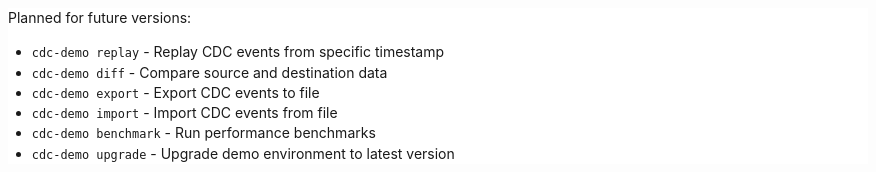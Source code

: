 Planned for future versions:
- `cdc-demo replay` - Replay CDC events from specific timestamp
- `cdc-demo diff` - Compare source and destination data
- `cdc-demo export` - Export CDC events to file
- `cdc-demo import` - Import CDC events from file
- `cdc-demo benchmark` - Run performance benchmarks
- `cdc-demo upgrade` - Upgrade demo environment to latest version
